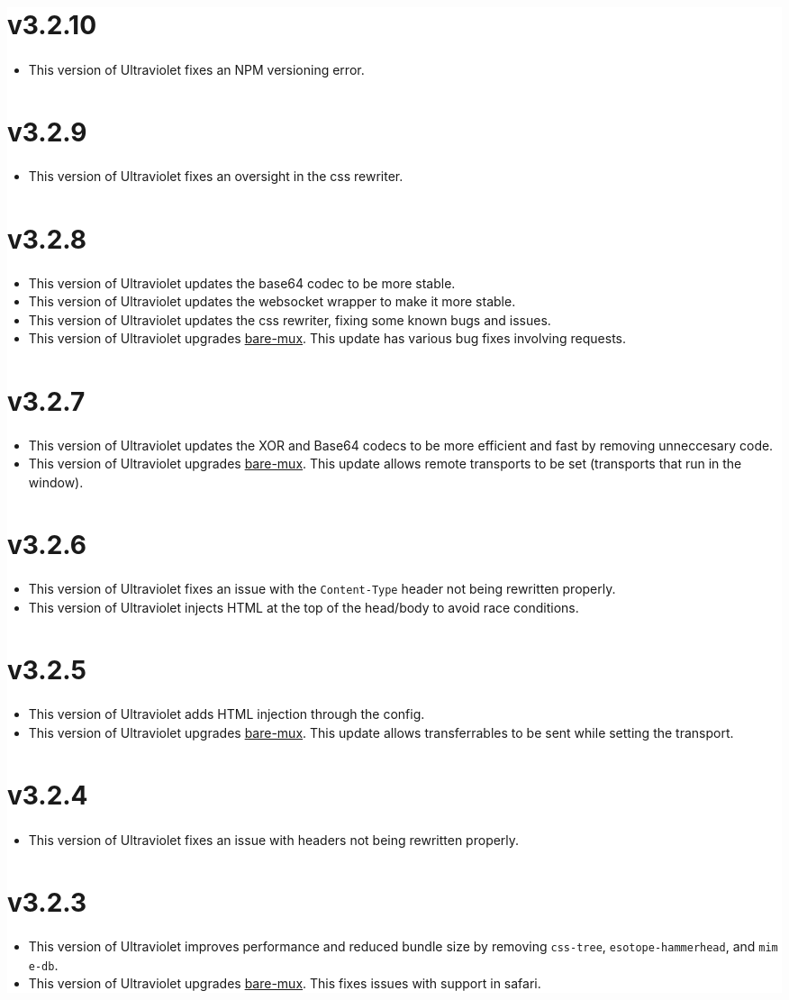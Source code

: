 # v3.2.10

-   This version of Ultraviolet fixes an NPM versioning error.

# v3.2.9

-   This version of Ultraviolet fixes an oversight in the css rewriter.

# v3.2.8

-   This version of Ultraviolet updates the base64 codec to be more stable.
-   This version of Ultraviolet updates the websocket wrapper to make it more stable.
-   This version of Ultraviolet updates the css rewriter, fixing some known bugs and issues.
-   This version of Ultraviolet upgrades [bare-mux](https://www.npmjs.com/package/@mercuryworkshop/bare-mux). This update has various bug fixes involving requests.

# v3.2.7

-   This version of Ultraviolet updates the XOR and Base64 codecs to be more efficient and fast by removing unneccesary code.
-   This version of Ultraviolet upgrades [bare-mux](https://www.npmjs.com/package/@mercuryworkshop/bare-mux). This update allows remote transports to be set (transports that run in the window).

# v3.2.6

-   This version of Ultraviolet fixes an issue with the `Content-Type` header not being rewritten properly.
-   This version of Ultraviolet injects HTML at the top of the head/body to avoid race conditions.

# v3.2.5

-   This version of Ultraviolet adds HTML injection through the config.
-   This version of Ultraviolet upgrades [bare-mux](https://www.npmjs.com/package/@mercuryworkshop/bare-mux). This update allows transferrables to be sent while setting the transport.

# v3.2.4

-   This version of Ultraviolet fixes an issue with headers not being rewritten properly.

# v3.2.3

-   This version of Ultraviolet improves performance and reduced bundle size by removing `css-tree`, `esotope-hammerhead`, and `mime-db`.
-   This version of Ultraviolet upgrades [bare-mux](https://www.npmjs.com/package/@mercuryworkshop/bare-mux). This fixes issues with support in safari.

